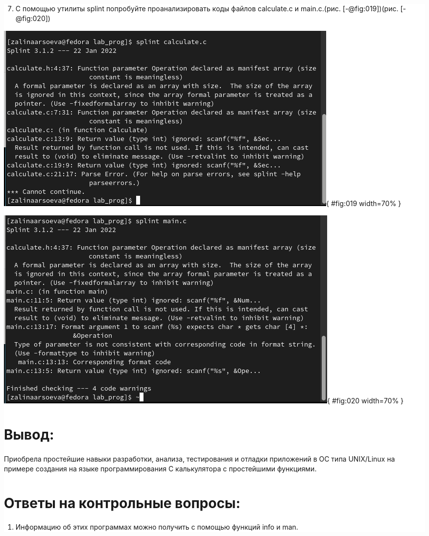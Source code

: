 
7. С помощью утилиты splint попробуйте проанализировать коды файлов
calculate.c и main.c.(рис. [-@fig:019])(рис. [-@fig:020])

![splint](image/19.png){ #fig:019 width=70% }

![splint](image/20.png){ #fig:020 width=70% }

# Вывод:

Приобрела простейшие навыки разработки, анализа, тестирования и отладки приложений в ОС типа UNIX/Linux на примере создания на языке программирования C калькулятора с простейшими функциями.

# Ответы на контрольные вопросы:
1. Информацию об этих программах можно получить с помощью функций info и man.
